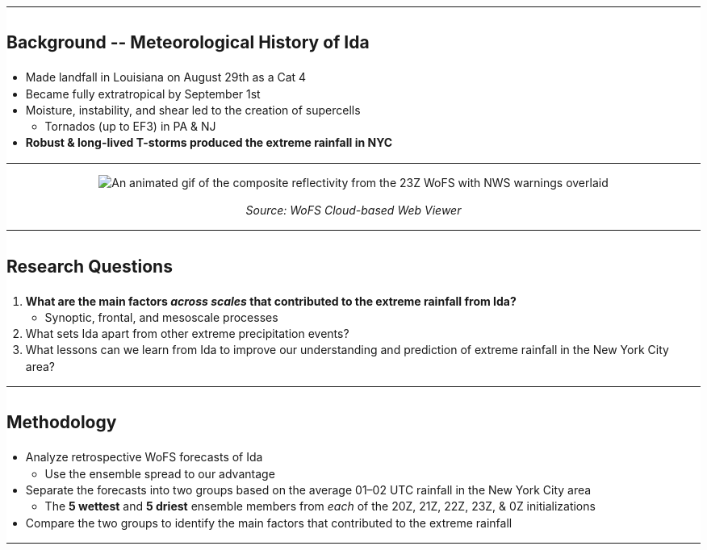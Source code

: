 
---

## Background -- Meteorological History of Ida
- Made landfall in Louisiana on August 29th as a Cat 4
- Became fully extratropical by September 1st
- Moisture, instability, and shear led to the creation of supercells
  - Tornados (up to EF3) in PA & NJ
- **Robust & long-lived T-storms produced the extreme rainfall in NYC**


---

<div style="text-align: center;">
  <img src="wofs.gif" alt="An animated gif of the composite reflectivity from the 23Z WoFS with NWS warnings overlaid" style="width:55%;"/>
  <p style="font-size: 14px;"><em>Source: WoFS Cloud-based Web Viewer</em></p>
</div>

---

## Research Questions
1. **What are the main factors *across scales* that contributed to the extreme rainfall from Ida?**
    - Synoptic, frontal, and mesoscale processes
2. What sets Ida apart from other extreme precipitation events?
3. What lessons can we learn from Ida to improve our understanding and prediction of extreme rainfall in the New York City area?

---

## Methodology

- Analyze retrospective WoFS forecasts of Ida
  - Use the ensemble spread to our advantage
- Separate the forecasts into two groups based on the average 01–02 UTC rainfall in the New York City area
    - The **5 wettest** and **5 driest** ensemble members from *each* of the 20Z, 21Z, 22Z, 23Z, & 0Z initializations
- Compare the two groups to identify the main factors that contributed to the extreme rainfall

---

<div style="text-align: center;">